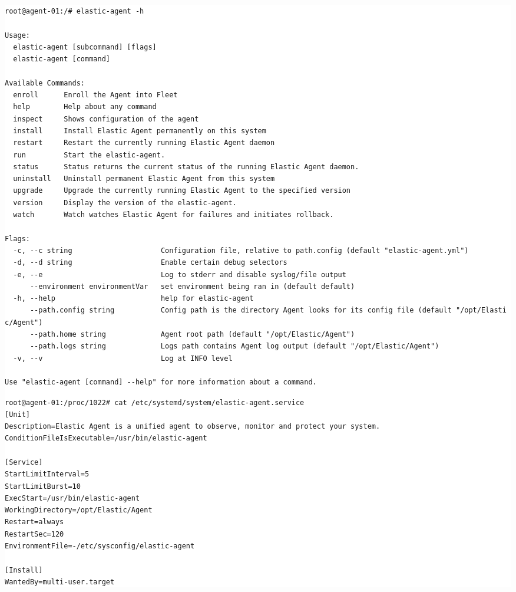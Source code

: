 ```text
root@agent-01:/# elastic-agent -h

Usage:
  elastic-agent [subcommand] [flags]
  elastic-agent [command]

Available Commands:
  enroll      Enroll the Agent into Fleet
  help        Help about any command
  inspect     Shows configuration of the agent
  install     Install Elastic Agent permanently on this system
  restart     Restart the currently running Elastic Agent daemon
  run         Start the elastic-agent.
  status      Status returns the current status of the running Elastic Agent daemon.
  uninstall   Uninstall permanent Elastic Agent from this system
  upgrade     Upgrade the currently running Elastic Agent to the specified version
  version     Display the version of the elastic-agent.
  watch       Watch watches Elastic Agent for failures and initiates rollback.

Flags:
  -c, --c string                     Configuration file, relative to path.config (default "elastic-agent.yml")
  -d, --d string                     Enable certain debug selectors
  -e, --e                            Log to stderr and disable syslog/file output
      --environment environmentVar   set environment being ran in (default default)
  -h, --help                         help for elastic-agent
      --path.config string           Config path is the directory Agent looks for its config file (default "/opt/Elastic/Agent")
      --path.home string             Agent root path (default "/opt/Elastic/Agent")
      --path.logs string             Logs path contains Agent log output (default "/opt/Elastic/Agent")
  -v, --v                            Log at INFO level

Use "elastic-agent [command] --help" for more information about a command.
```

```text
root@agent-01:/proc/1022# cat /etc/systemd/system/elastic-agent.service
[Unit]
Description=Elastic Agent is a unified agent to observe, monitor and protect your system.
ConditionFileIsExecutable=/usr/bin/elastic-agent

[Service]
StartLimitInterval=5
StartLimitBurst=10
ExecStart=/usr/bin/elastic-agent
WorkingDirectory=/opt/Elastic/Agent
Restart=always
RestartSec=120
EnvironmentFile=-/etc/sysconfig/elastic-agent

[Install]
WantedBy=multi-user.target
```
